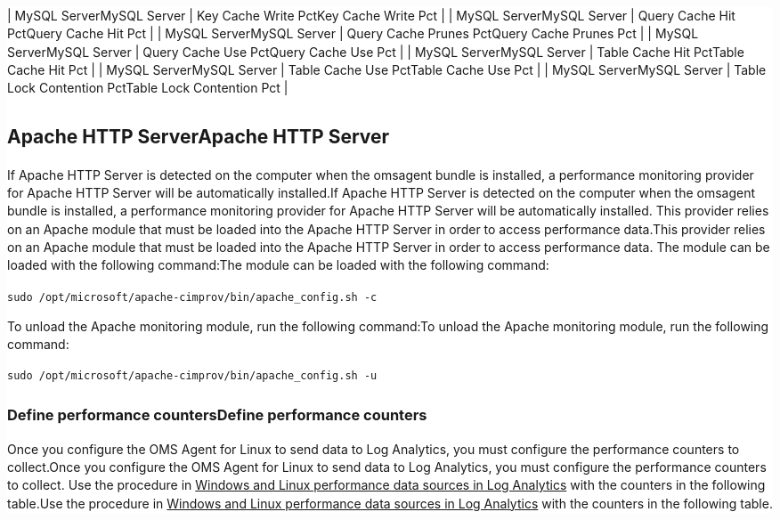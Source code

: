 | <span data-ttu-id="4aa46-209">MySQL Server</span><span class="sxs-lookup"><span data-stu-id="4aa46-209">MySQL Server</span></span> | <span data-ttu-id="4aa46-210">Key Cache Write Pct</span><span class="sxs-lookup"><span data-stu-id="4aa46-210">Key Cache Write Pct</span></span> |
| <span data-ttu-id="4aa46-211">MySQL Server</span><span class="sxs-lookup"><span data-stu-id="4aa46-211">MySQL Server</span></span> | <span data-ttu-id="4aa46-212">Query Cache Hit Pct</span><span class="sxs-lookup"><span data-stu-id="4aa46-212">Query Cache Hit Pct</span></span> |
| <span data-ttu-id="4aa46-213">MySQL Server</span><span class="sxs-lookup"><span data-stu-id="4aa46-213">MySQL Server</span></span> | <span data-ttu-id="4aa46-214">Query Cache Prunes Pct</span><span class="sxs-lookup"><span data-stu-id="4aa46-214">Query Cache Prunes Pct</span></span> |
| <span data-ttu-id="4aa46-215">MySQL Server</span><span class="sxs-lookup"><span data-stu-id="4aa46-215">MySQL Server</span></span> | <span data-ttu-id="4aa46-216">Query Cache Use Pct</span><span class="sxs-lookup"><span data-stu-id="4aa46-216">Query Cache Use Pct</span></span> |
| <span data-ttu-id="4aa46-217">MySQL Server</span><span class="sxs-lookup"><span data-stu-id="4aa46-217">MySQL Server</span></span> | <span data-ttu-id="4aa46-218">Table Cache Hit Pct</span><span class="sxs-lookup"><span data-stu-id="4aa46-218">Table Cache Hit Pct</span></span> |
| <span data-ttu-id="4aa46-219">MySQL Server</span><span class="sxs-lookup"><span data-stu-id="4aa46-219">MySQL Server</span></span> | <span data-ttu-id="4aa46-220">Table Cache Use Pct</span><span class="sxs-lookup"><span data-stu-id="4aa46-220">Table Cache Use Pct</span></span> |
| <span data-ttu-id="4aa46-221">MySQL Server</span><span class="sxs-lookup"><span data-stu-id="4aa46-221">MySQL Server</span></span> | <span data-ttu-id="4aa46-222">Table Lock Contention Pct</span><span class="sxs-lookup"><span data-stu-id="4aa46-222">Table Lock Contention Pct</span></span> |

## <a name="apache-http-server"></a><span data-ttu-id="4aa46-223">Apache HTTP Server</span><span class="sxs-lookup"><span data-stu-id="4aa46-223">Apache HTTP Server</span></span> 
<span data-ttu-id="4aa46-224">If Apache HTTP Server is detected on the computer when the omsagent bundle is installed, a performance monitoring provider for Apache HTTP Server will be automatically installed.</span><span class="sxs-lookup"><span data-stu-id="4aa46-224">If Apache HTTP Server is detected on the computer when the omsagent bundle is installed, a performance monitoring provider for Apache HTTP Server will be automatically installed.</span></span> <span data-ttu-id="4aa46-225">This provider relies on an Apache module that must be loaded into the Apache HTTP Server in order to access performance data.</span><span class="sxs-lookup"><span data-stu-id="4aa46-225">This provider relies on an Apache module that must be loaded into the Apache HTTP Server in order to access performance data.</span></span> <span data-ttu-id="4aa46-226">The module can be loaded with the following command:</span><span class="sxs-lookup"><span data-stu-id="4aa46-226">The module can be loaded with the following command:</span></span>
```
sudo /opt/microsoft/apache-cimprov/bin/apache_config.sh -c
```

<span data-ttu-id="4aa46-227">To unload the Apache monitoring module, run the following command:</span><span class="sxs-lookup"><span data-stu-id="4aa46-227">To unload the Apache monitoring module, run the following command:</span></span>
```
sudo /opt/microsoft/apache-cimprov/bin/apache_config.sh -u
```

### <a name="define-performance-counters"></a><span data-ttu-id="4aa46-228">Define performance counters</span><span class="sxs-lookup"><span data-stu-id="4aa46-228">Define performance counters</span></span>

<span data-ttu-id="4aa46-229">Once you configure the OMS Agent for Linux to send data to Log Analytics, you must configure the performance counters to collect.</span><span class="sxs-lookup"><span data-stu-id="4aa46-229">Once you configure the OMS Agent for Linux to send data to Log Analytics, you must configure the performance counters to collect.</span></span>  <span data-ttu-id="4aa46-230">Use the procedure in [Windows and Linux performance data sources in Log Analytics](log-analytics-data-sources-windows-events.md) with the counters in the following table.</span><span class="sxs-lookup"><span data-stu-id="4aa46-230">Use the procedure in [Windows and Linux performance data sources in Log Analytics](log-analytics-data-sources-windows-events.md) with the counters in the following table.</span></span>
